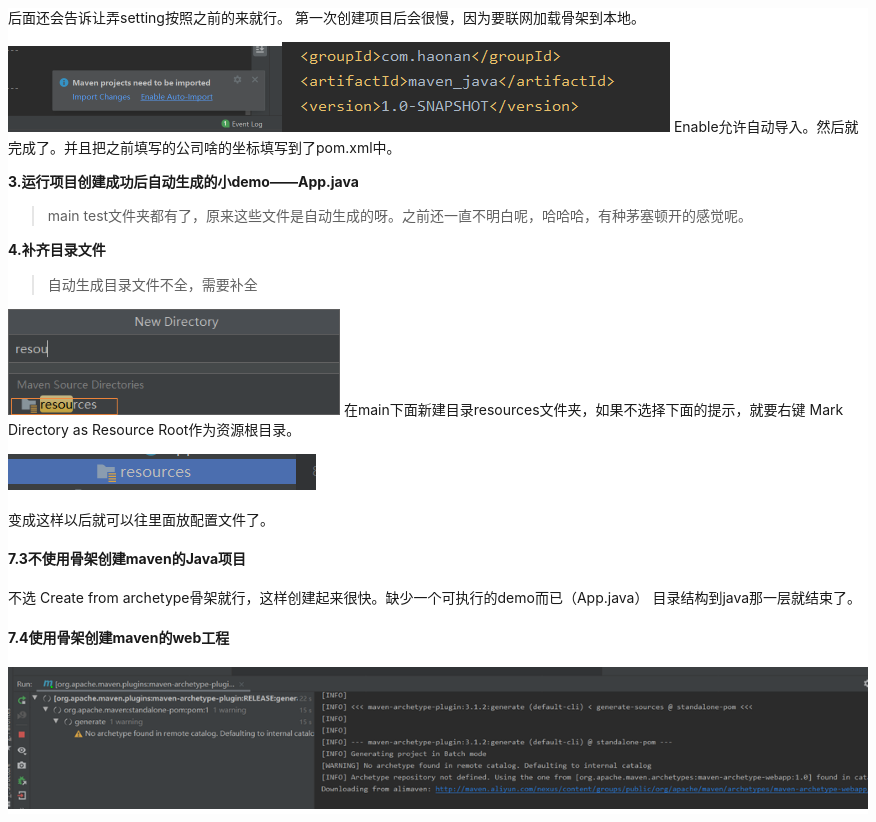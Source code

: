 后面还会告诉让弄setting按照之前的来就行。
第一次创建项目后会很慢，因为要联网加载骨架到本地。

<img src="image-20200317171839121.png" alt="image-20200317171839121" style="zoom:50%;" />![image-20200317171948320](image-20200317171948320.png)
Enable允许自动导入。然后就完成了。并且把之前填写的公司啥的坐标填写到了pom.xml中。

**3.运行项目创建成功后自动生成的小demo——App.java**

> main test文件夹都有了，原来这些文件是自动生成的呀。之前还一直不明白呢，哈哈哈，有种茅塞顿开的感觉呢。

**4.补齐目录文件**

> 自动生成目录文件不全，需要补全

<img src="image-20200317172747886.png" alt="image-20200317172747886" style="zoom: 80%;" />
在main下面新建目录resources文件夹，如果不选择下面的提示，就要右键 Mark Directory as Resource Root作为资源根目录。

![image-20200317173255817](image-20200317173255817.png)

变成这样以后就可以往里面放配置文件了。

#### 7.3不使用骨架创建maven的Java项目

不选 Create from archetype骨架就行，这样创建起来很快。缺少一个可执行的demo而已（App.java）
目录结构到java那一层就结束了。

#### 7.4使用骨架创建maven的web工程

![image-20200317175832969](image-20200317175832969.png)
